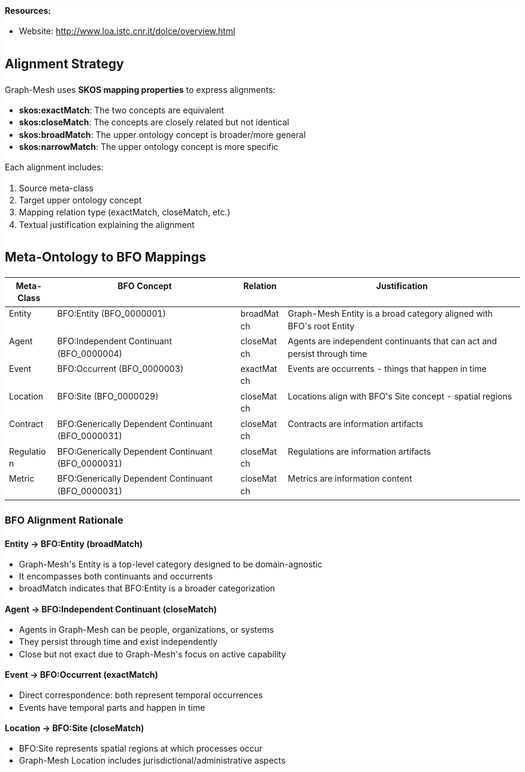 **Resources:**
- Website: http://www.loa.istc.cnr.it/dolce/overview.html

## Alignment Strategy

Graph-Mesh uses **SKOS mapping properties** to express alignments:

- **skos:exactMatch**: The two concepts are equivalent
- **skos:closeMatch**: The concepts are closely related but not identical
- **skos:broadMatch**: The upper ontology concept is broader/more general
- **skos:narrowMatch**: The upper ontology concept is more specific

Each alignment includes:
1. Source meta-class
2. Target upper ontology concept
3. Mapping relation type (exactMatch, closeMatch, etc.)
4. Textual justification explaining the alignment

## Meta-Ontology to BFO Mappings

| Meta-Class | BFO Concept | Relation | Justification |
|------------|-------------|----------|---------------|
| Entity | BFO:Entity (BFO_0000001) | broadMatch | Graph-Mesh Entity is a broad category aligned with BFO's root Entity |
| Agent | BFO:Independent Continuant (BFO_0000004) | closeMatch | Agents are independent continuants that can act and persist through time |
| Event | BFO:Occurrent (BFO_0000003) | exactMatch | Events are occurrents - things that happen in time |
| Location | BFO:Site (BFO_0000029) | closeMatch | Locations align with BFO's Site concept - spatial regions |
| Contract | BFO:Generically Dependent Continuant (BFO_0000031) | closeMatch | Contracts are information artifacts |
| Regulation | BFO:Generically Dependent Continuant (BFO_0000031) | closeMatch | Regulations are information artifacts |
| Metric | BFO:Generically Dependent Continuant (BFO_0000031) | closeMatch | Metrics are information content |

### BFO Alignment Rationale

**Entity → BFO:Entity (broadMatch)**
- Graph-Mesh's Entity is a top-level category designed to be domain-agnostic
- It encompasses both continuants and occurrents
- broadMatch indicates that BFO:Entity is a broader categorization

**Agent → BFO:Independent Continuant (closeMatch)**
- Agents in Graph-Mesh can be people, organizations, or systems
- They persist through time and exist independently
- Close but not exact due to Graph-Mesh's focus on active capability

**Event → BFO:Occurrent (exactMatch)**
- Direct correspondence: both represent temporal occurrences
- Events have temporal parts and happen in time

**Location → BFO:Site (closeMatch)**
- BFO:Site represents spatial regions at which processes occur
- Graph-Mesh Location includes jurisdictional/administrative aspects
